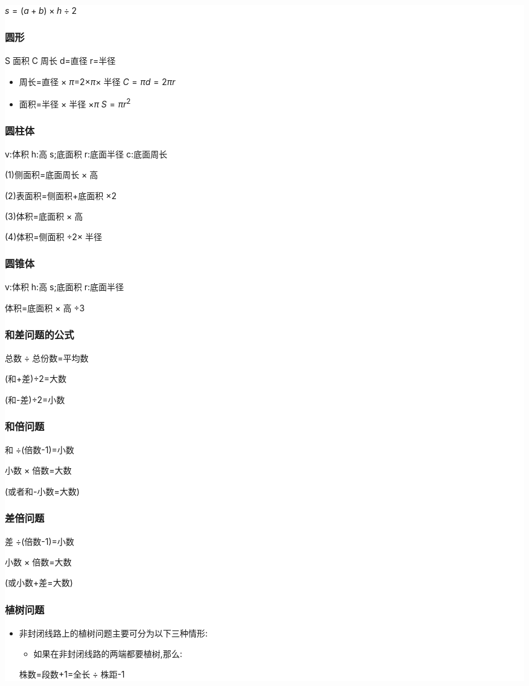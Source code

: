 $s=(a+b)×h÷2$

### 圆形

S 面积 C 周长 d=直径 r=半径

- 周长=直径 × $\pi$=2×$\pi$× 半径 $C=\pi d=2\pi r$

- 面积=半径 × 半径 ×$\pi$ $S=\pi r^2$

### 圆柱体

v:体积 h:高 s;底面积 r:底面半径 c:底面周长

(1)侧面积=底面周长 × 高

(2)表面积=侧面积+底面积 ×2

(3)体积=底面积 × 高

(4)体积=侧面积 ÷2× 半径

### 圆锥体

v:体积 h:高 s;底面积 r:底面半径

体积=底面积 × 高 ÷3

### 和差问题的公式

总数 ÷ 总份数=平均数

(和+差)÷2=大数

(和-差)÷2=小数

### 和倍问题

和 ÷(倍数-1)=小数

小数 × 倍数=大数

(或者和-小数=大数)

### 差倍问题

差 ÷(倍数-1)=小数

小数 × 倍数=大数

(或小数+差=大数)

### 植树问题

- 非封闭线路上的植树问题主要可分为以下三种情形:

  - 如果在非封闭线路的两端都要植树,那么:

  株数=段数+1=全长 ÷ 株距-1
